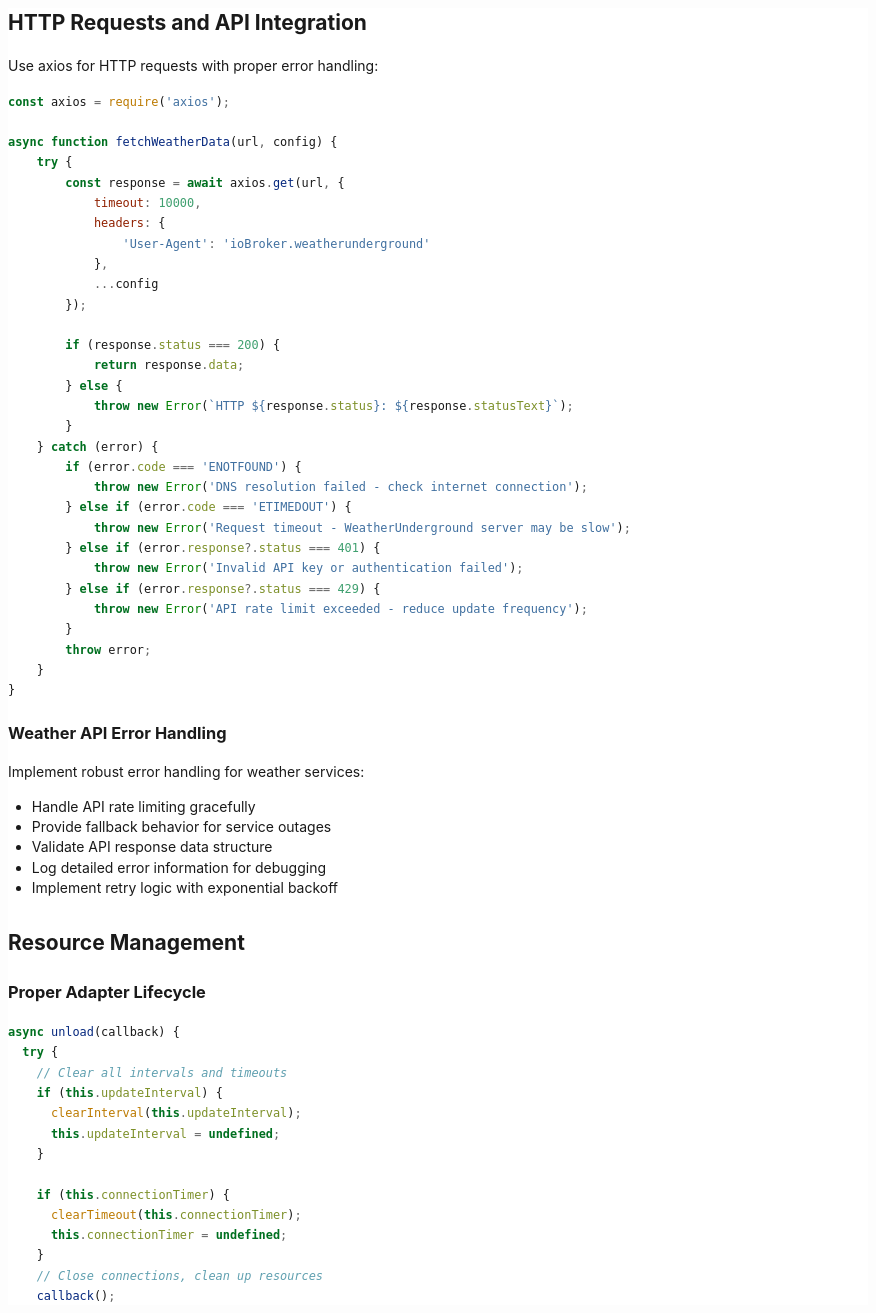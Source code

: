 ## HTTP Requests and API Integration

Use axios for HTTP requests with proper error handling:

```javascript
const axios = require('axios');

async function fetchWeatherData(url, config) {
    try {
        const response = await axios.get(url, {
            timeout: 10000,
            headers: {
                'User-Agent': 'ioBroker.weatherunderground'
            },
            ...config
        });
        
        if (response.status === 200) {
            return response.data;
        } else {
            throw new Error(`HTTP ${response.status}: ${response.statusText}`);
        }
    } catch (error) {
        if (error.code === 'ENOTFOUND') {
            throw new Error('DNS resolution failed - check internet connection');
        } else if (error.code === 'ETIMEDOUT') {
            throw new Error('Request timeout - WeatherUnderground server may be slow');
        } else if (error.response?.status === 401) {
            throw new Error('Invalid API key or authentication failed');
        } else if (error.response?.status === 429) {
            throw new Error('API rate limit exceeded - reduce update frequency');
        }
        throw error;
    }
}
```

### Weather API Error Handling
Implement robust error handling for weather services:
- Handle API rate limiting gracefully
- Provide fallback behavior for service outages
- Validate API response data structure
- Log detailed error information for debugging
- Implement retry logic with exponential backoff

## Resource Management

### Proper Adapter Lifecycle
```javascript
async unload(callback) {
  try {
    // Clear all intervals and timeouts
    if (this.updateInterval) {
      clearInterval(this.updateInterval);
      this.updateInterval = undefined;
    }
    
    if (this.connectionTimer) {
      clearTimeout(this.connectionTimer);
      this.connectionTimer = undefined;
    }
    // Close connections, clean up resources
    callback();
```